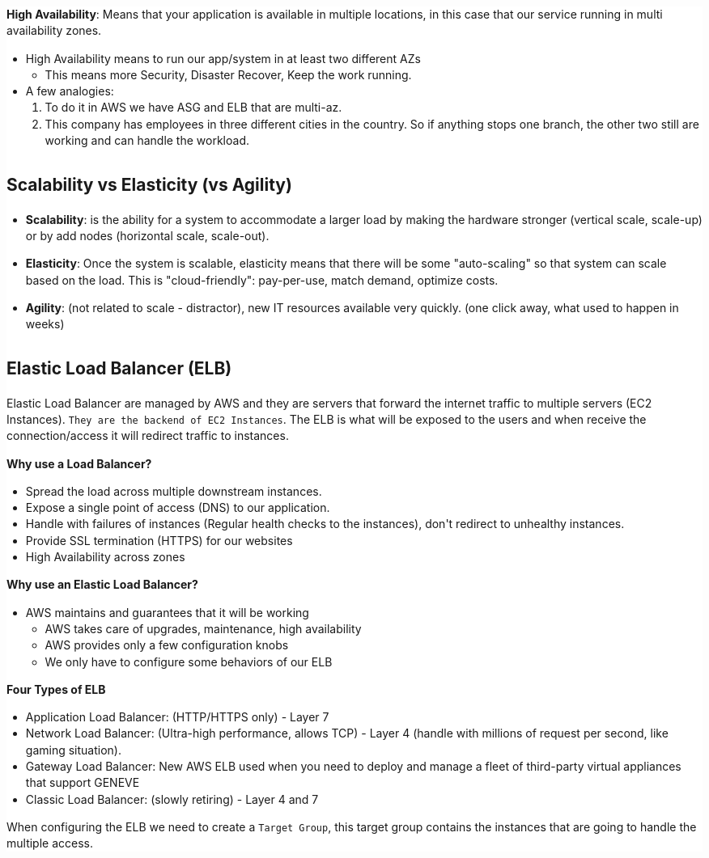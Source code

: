 **High Availability**: Means that your application is available in multiple locations, in this case that our service running in multi availability zones.

- High Availability means to run our app/system in at least two different AZs
  - This means more Security, Disaster Recover, Keep the work running.
- A few analogies:
  1. To do it in AWS we have ASG and ELB that are multi-az.
  2. This company has employees in three different cities in the country. So if anything stops one branch, the other two still are working and can handle the workload.

## Scalability vs Elasticity (vs Agility)

- **Scalability**: is the ability for a system to accommodate a larger load by making the hardware stronger (vertical scale, scale-up) or by add nodes (horizontal scale, scale-out).

- **Elasticity**: Once the system is scalable, elasticity means that there will be some "auto-scaling" so that system can scale based on the load. This is "cloud-friendly": pay-per-use, match demand, optimize costs.

- **Agility**: (not related to scale - distractor), new IT resources available very quickly. (one click away, what used to happen in weeks)

## Elastic Load Balancer (ELB)

Elastic Load Balancer are managed by AWS and they are servers that forward the internet traffic to multiple servers (EC2 Instances). `They are the backend of EC2 Instances`. The ELB is what will be exposed to the users and when receive the connection/access it will redirect traffic to instances.

**Why use a Load Balancer?**

- Spread the load across multiple downstream instances.
- Expose a single point of access (DNS) to our application.
- Handle with failures of instances (Regular health checks to the instances), don't redirect to unhealthy instances.
- Provide SSL termination (HTTPS) for our websites
- High Availability across zones

**Why use an Elastic Load Balancer?**

- AWS maintains and guarantees that it will be working
  - AWS takes care of upgrades, maintenance, high availability
  - AWS provides only a few configuration knobs
  - We only have to configure some behaviors of our ELB

**Four Types of ELB**

- Application Load Balancer: (HTTP/HTTPS only) - Layer 7
- Network Load Balancer: (Ultra-high performance, allows TCP) - Layer 4 (handle with millions of request per second, like gaming situation).
- Gateway Load Balancer: New AWS ELB used when you need to deploy and manage a fleet of third-party virtual appliances that support GENEVE
- Classic Load Balancer: (slowly retiring) - Layer 4 and 7

When configuring the ELB we need to create a `Target Group`, this target group contains the instances that are going to handle the multiple access.
